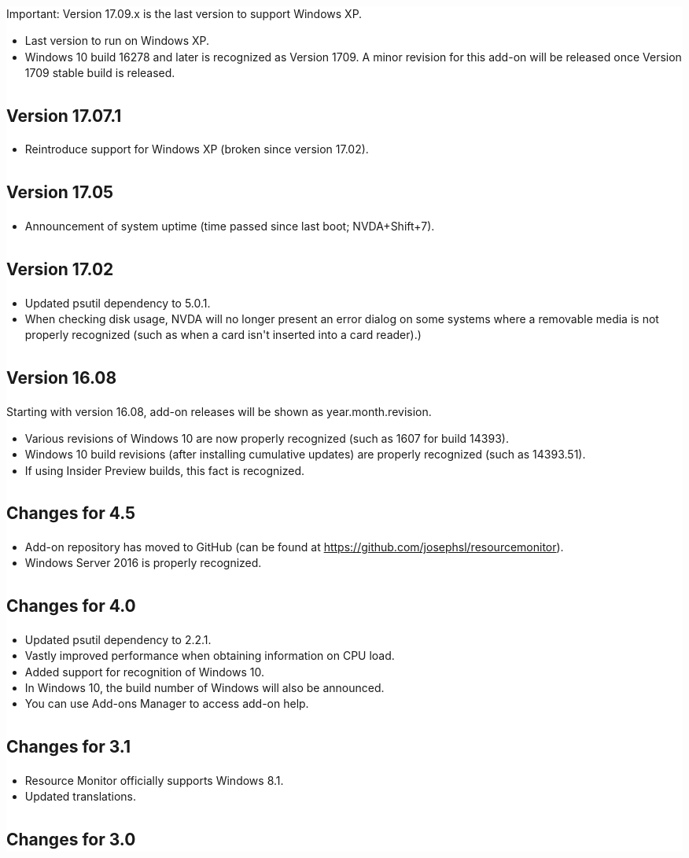 Important: Version 17.09.x is the last version to support Windows XP.

* Last version to run on Windows XP.
* Windows 10 build 16278 and later is recognized as Version 1709. A minor revision for this add-on will be released once Version 1709 stable build is released.

## Version 17.07.1

* Reintroduce support for Windows XP (broken since version 17.02).

## Version 17.05

* Announcement of system uptime (time passed since last boot; NVDA+Shift+7).

## Version 17.02

* Updated psutil dependency to 5.0.1.
* When checking disk usage, NVDA will no longer present an error dialog on some systems where a removable media is not properly recognized (such as when a card isn't inserted into a card reader).)

## Version 16.08

Starting with version 16.08, add-on releases will be shown as year.month.revision.

* Various revisions of Windows 10 are now properly recognized (such as 1607 for build 14393).
* Windows 10 build revisions (after installing cumulative updates) are properly recognized (such as 14393.51).
* If using Insider Preview builds, this fact is recognized.

## Changes for 4.5

* Add-on repository has moved to GitHub (can be found at https://github.com/josephsl/resourcemonitor).
* Windows Server 2016 is properly recognized.

## Changes for 4.0

* Updated psutil dependency to 2.2.1.
* Vastly improved performance when obtaining information on CPU load.
* Added support for recognition of Windows 10.
* In Windows 10, the build number of Windows will also be announced.
* You can use Add-ons Manager to access add-on help.

## Changes for 3.1

* Resource Monitor officially supports Windows 8.1.
* Updated translations.

## Changes for 3.0
